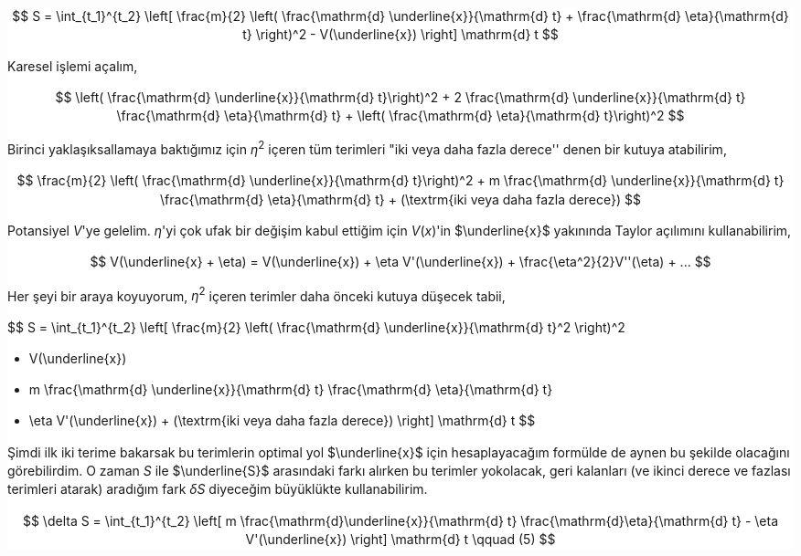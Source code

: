 $$ 
S = \int_{t_1}^{t_2} 
\left[ 
  \frac{m}{2} 
   \left(  \frac{\mathrm{d} \underline{x}}{\mathrm{d} t} + \frac{\mathrm{d} \eta}{\mathrm{d} t} \right)^2 - 
   V(\underline{x})
\right] \mathrm{d} t
$$

Karesel işlemi açalım, 

$$ 
\left( \frac{\mathrm{d} \underline{x}}{\mathrm{d} t}\right)^2 + 
2 \frac{\mathrm{d} \underline{x}}{\mathrm{d} t} \frac{\mathrm{d} \eta}{\mathrm{d} t} +
\left( \frac{\mathrm{d} \eta}{\mathrm{d} t}\right)^2
$$

Birinci yaklaşıksallamaya baktığımız için $\eta^2$ içeren tüm terimleri
"iki veya daha fazla derece'' denen bir kutuya atabilirim, 

$$ 
\frac{m}{2} \left( \frac{\mathrm{d} \underline{x}}{\mathrm{d} t}\right)^2 + 
m \frac{\mathrm{d} \underline{x}}{\mathrm{d} t} \frac{\mathrm{d} \eta}{\mathrm{d} t} + 
(\textrm{iki veya daha fazla derece})
$$

Potansiyel $V$'ye gelelim. $\eta$'yi çok ufak bir değişim kabul ettiğim
için $V(x)$'in $\underline{x}$ yakınında Taylor açılımını kullanabilirim, 

$$ 
V(\underline{x} + \eta) = 
V(\underline{x}) + \eta V'(\underline{x}) + 
\frac{\eta^2}{2}V''(\eta) + ...
$$

Her şeyi bir araya koyuyorum, $\eta^2$ içeren terimler daha önceki kutuya
düşecek tabii, 

$$ 
S = \int_{t_1}^{t_2} \left[
\frac{m}{2} \left( \frac{\mathrm{d} \underline{x}}{\mathrm{d} t}^2 \right)^2
- V(\underline{x}) 
+ m \frac{\mathrm{d} \underline{x}}{\mathrm{d} t} \frac{\mathrm{d} \eta}{\mathrm{d} t} 
- \eta V'(\underline{x}) + (\textrm{iki veya daha fazla derece})
\right] \mathrm{d} t 
$$

Şimdi ilk iki terime bakarsak bu terimlerin optimal yol $\underline{x}$
için hesaplayacağım formülde de aynen bu şekilde olacağını görebilirdim. O
zaman $S$ ile $\underline{S}$ arasındaki farkı alırken bu terimler
yokolacak, geri kalanları (ve ikinci derece ve fazlası terimleri atarak)
aradığım fark $\delta S$ diyeceğim büyüklükte kullanabilirim.

$$ 
\delta S = \int_{t_1}^{t_2} \left[ 
m \frac{\mathrm{d}\underline{x}}{\mathrm{d} t} \frac{\mathrm{d}\eta}{\mathrm{d} t} - \eta V'(\underline{x})
\right] \mathrm{d} t 
\qquad (5)
$$
